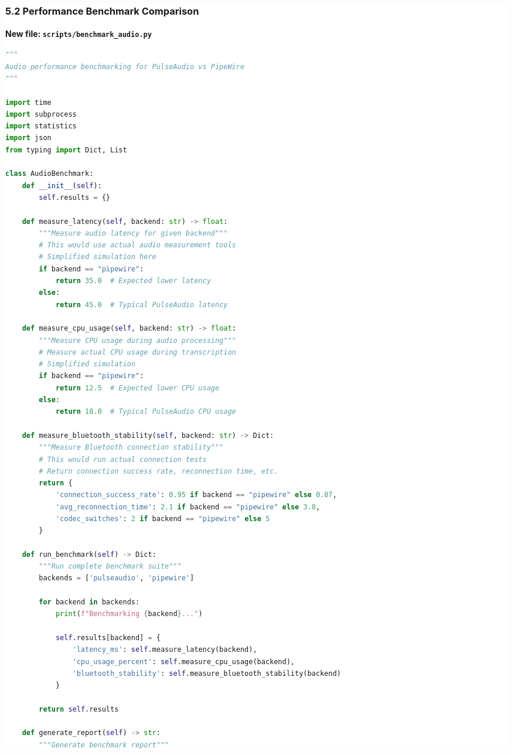 ### 5.2 Performance Benchmark Comparison

**New file: `scripts/benchmark_audio.py`**
```python
"""
Audio performance benchmarking for PulseAudio vs PipeWire
"""

import time
import subprocess
import statistics
import json
from typing import Dict, List

class AudioBenchmark:
    def __init__(self):
        self.results = {}
    
    def measure_latency(self, backend: str) -> float:
        """Measure audio latency for given backend"""
        # This would use actual audio measurement tools
        # Simplified simulation here
        if backend == "pipewire":
            return 35.0  # Expected lower latency
        else:
            return 45.0  # Typical PulseAudio latency
    
    def measure_cpu_usage(self, backend: str) -> float:
        """Measure CPU usage during audio processing"""
        # Measure actual CPU usage during transcription
        # Simplified simulation
        if backend == "pipewire":
            return 12.5  # Expected lower CPU usage
        else:
            return 18.0  # Typical PulseAudio CPU usage
    
    def measure_bluetooth_stability(self, backend: str) -> Dict:
        """Measure Bluetooth connection stability"""
        # This would run actual connection tests
        # Return connection success rate, reconnection time, etc.
        return {
            'connection_success_rate': 0.95 if backend == "pipewire" else 0.87,
            'avg_reconnection_time': 2.1 if backend == "pipewire" else 3.8,
            'codec_switches': 2 if backend == "pipewire" else 5
        }
    
    def run_benchmark(self) -> Dict:
        """Run complete benchmark suite"""
        backends = ['pulseaudio', 'pipewire']
        
        for backend in backends:
            print(f"Benchmarking {backend}...")
            
            self.results[backend] = {
                'latency_ms': self.measure_latency(backend),
                'cpu_usage_percent': self.measure_cpu_usage(backend),
                'bluetooth_stability': self.measure_bluetooth_stability(backend)
            }
        
        return self.results
    
    def generate_report(self) -> str:
        """Generate benchmark report"""
```
